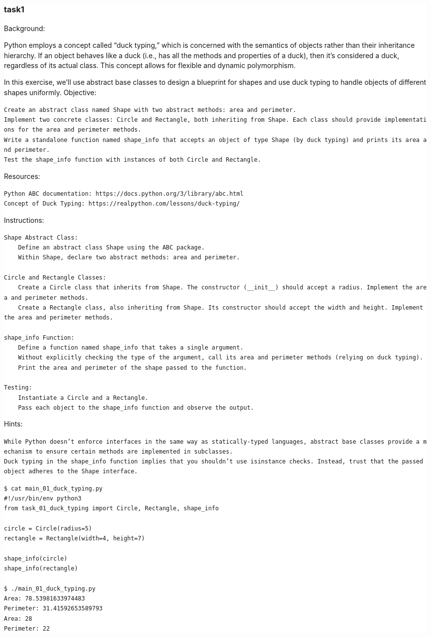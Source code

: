### task1
Background:

Python employs a concept called “duck typing,” which is concerned with the semantics of objects rather than their inheritance hierarchy. If an object behaves like a duck (i.e., has all the methods and properties of a duck), then it’s considered a duck, regardless of its actual class. This concept allows for flexible and dynamic polymorphism.

In this exercise, we’ll use abstract base classes to design a blueprint for shapes and use duck typing to handle objects of different shapes uniformly.
Objective:

    Create an abstract class named Shape with two abstract methods: area and perimeter.
    Implement two concrete classes: Circle and Rectangle, both inheriting from Shape. Each class should provide implementations for the area and perimeter methods.
    Write a standalone function named shape_info that accepts an object of type Shape (by duck typing) and prints its area and perimeter.
    Test the shape_info function with instances of both Circle and Rectangle.

Resources:

    Python ABC documentation: https://docs.python.org/3/library/abc.html
    Concept of Duck Typing: https://realpython.com/lessons/duck-typing/

Instructions:

    Shape Abstract Class:
        Define an abstract class Shape using the ABC package.
        Within Shape, declare two abstract methods: area and perimeter.

    Circle and Rectangle Classes:
        Create a Circle class that inherits from Shape. The constructor (__init__) should accept a radius. Implement the area and perimeter methods.
        Create a Rectangle class, also inheriting from Shape. Its constructor should accept the width and height. Implement the area and perimeter methods.

    shape_info Function:
        Define a function named shape_info that takes a single argument.
        Without explicitly checking the type of the argument, call its area and perimeter methods (relying on duck typing).
        Print the area and perimeter of the shape passed to the function.

    Testing:
        Instantiate a Circle and a Rectangle.
        Pass each object to the shape_info function and observe the output.

Hints:

    While Python doesn’t enforce interfaces in the same way as statically-typed languages, abstract base classes provide a mechanism to ensure certain methods are implemented in subclasses.
    Duck typing in the shape_info function implies that you shouldn’t use isinstance checks. Instead, trust that the passed object adheres to the Shape interface.

```
$ cat main_01_duck_typing.py 
#!/usr/bin/env python3
from task_01_duck_typing import Circle, Rectangle, shape_info

circle = Circle(radius=5)
rectangle = Rectangle(width=4, height=7)

shape_info(circle)
shape_info(rectangle)

$ ./main_01_duck_typing.py 
Area: 78.53981633974483
Perimeter: 31.41592653589793
Area: 28
Perimeter: 22
```